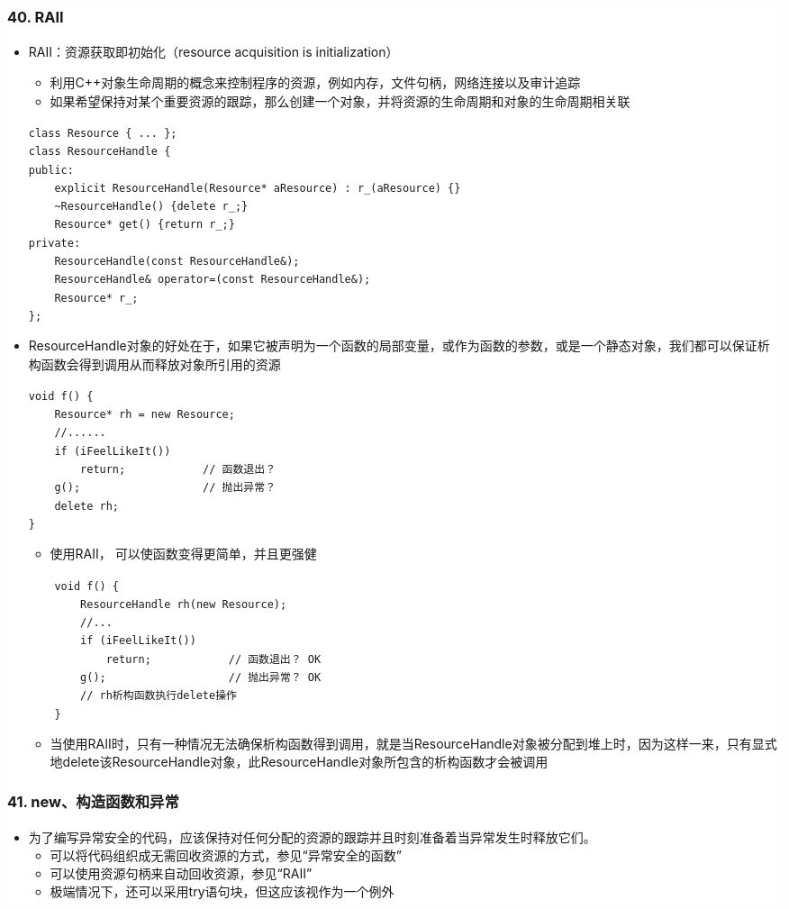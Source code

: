 
### 40. RAII

* RAII：资源获取即初始化（resource acquisition is initialization）
    - 利用C++对象生命周期的概念来控制程序的资源，例如内存，文件句柄，网络连接以及审计追踪
    - 如果希望保持对某个重要资源的跟踪，那么创建一个对象，并将资源的生命周期和对象的生命周期相关联
    ```
    class Resource { ... };
    class ResourceHandle {
    public:
        explicit ResourceHandle(Resource* aResource) : r_(aResource) {}
        ~ResourceHandle() {delete r_;}
        Resource* get() {return r_;}
    private:
        ResourceHandle(const ResourceHandle&);
        ResourceHandle& operator=(const ResourceHandle&);
        Resource* r_;
    };
	```

* ResourceHandle对象的好处在于，如果它被声明为一个函数的局部变量，或作为函数的参数，或是一个静态对象，我们都可以保证析构函数会得到调用从而释放对象所引用的资源
    ```
    void f() {
        Resource* rh = new Resource;
        //......
        if (iFeelLikeIt())    
            return;            // 函数退出？
        g();                   // 抛出异常？
        delete rh;
    }
	```
    - 使用RAII， 可以使函数变得更简单，并且更强健
    ```
        void f() {
            ResourceHandle rh(new Resource);
            //...        
            if (iFeelLikeIt())    
                return;            // 函数退出？ OK
            g();                   // 抛出异常？ OK
            // rh析构函数执行delete操作
        }
	```
    - 当使用RAII时，只有一种情况无法确保析构函数得到调用，就是当ResourceHandle对象被分配到堆上时，因为这样一来，只有显式地delete该ResourceHandle对象，此ResourceHandle对象所包含的析构函数才会被调用


### 41. new、构造函数和异常

* 为了编写异常安全的代码，应该保持对任何分配的资源的跟踪并且时刻准备着当异常发生时释放它们。
    - 可以将代码组织成无需回收资源的方式，参见“异常安全的函数”
    - 可以使用资源句柄来自动回收资源，参见“RAII”
    - 极端情况下，还可以采用try语句块，但这应该视作为一个例外
